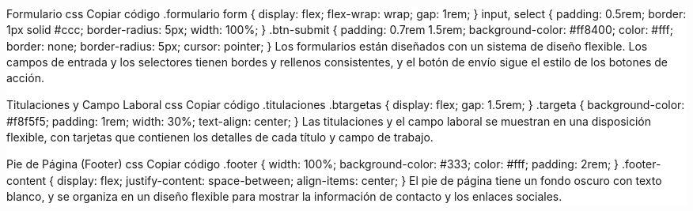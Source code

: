 Formulario
css
Copiar código
.formulario form {
    display: flex;
    flex-wrap: wrap;
    gap: 1rem;
}
input, select {
    padding: 0.5rem;
    border: 1px solid #ccc;
    border-radius: 5px;
    width: 100%;
}
.btn-submit {
    padding: 0.7rem 1.5rem;
    background-color: #ff8400;
    color: #fff;
    border: none;
    border-radius: 5px;
    cursor: pointer;
}
Los formularios están diseñados con un sistema de diseño flexible. Los campos de entrada y los selectores tienen bordes y rellenos consistentes, y el botón de envío sigue el estilo de los botones de acción.

Titulaciones y Campo Laboral
css
Copiar código
.titulaciones .btargetas {
    display: flex;
    gap: 1.5rem;
}
.targeta {
    background-color: #f8f5f5;
    padding: 1rem;
    width: 30%;
    text-align: center;
}
Las titulaciones y el campo laboral se muestran en una disposición flexible, con tarjetas que contienen los detalles de cada título y campo de trabajo.

Pie de Página (Footer)
css
Copiar código
.footer {
    width: 100%;
    background-color: #333;
    color: #fff;
    padding: 2rem;
}
.footer-content {
    display: flex;
    justify-content: space-between;
    align-items: center;
}
El pie de página tiene un fondo oscuro con texto blanco, y se organiza en un diseño flexible para mostrar la información de contacto y los enlaces sociales.
